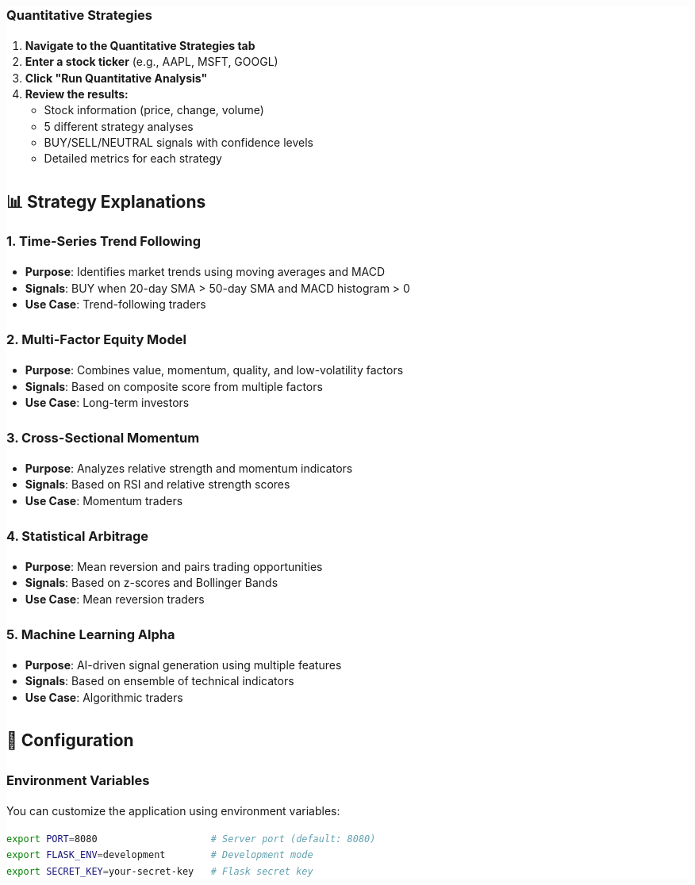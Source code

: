 ### Quantitative Strategies

1. **Navigate to the Quantitative Strategies tab**
2. **Enter a stock ticker** (e.g., AAPL, MSFT, GOOGL)
3. **Click "Run Quantitative Analysis"**
4. **Review the results:**
   - Stock information (price, change, volume)
   - 5 different strategy analyses
   - BUY/SELL/NEUTRAL signals with confidence levels
   - Detailed metrics for each strategy

## 📊 Strategy Explanations

### 1. Time-Series Trend Following
- **Purpose**: Identifies market trends using moving averages and MACD
- **Signals**: BUY when 20-day SMA > 50-day SMA and MACD histogram > 0
- **Use Case**: Trend-following traders

### 2. Multi-Factor Equity Model
- **Purpose**: Combines value, momentum, quality, and low-volatility factors
- **Signals**: Based on composite score from multiple factors
- **Use Case**: Long-term investors

### 3. Cross-Sectional Momentum
- **Purpose**: Analyzes relative strength and momentum indicators
- **Signals**: Based on RSI and relative strength scores
- **Use Case**: Momentum traders

### 4. Statistical Arbitrage
- **Purpose**: Mean reversion and pairs trading opportunities
- **Signals**: Based on z-scores and Bollinger Bands
- **Use Case**: Mean reversion traders

### 5. Machine Learning Alpha
- **Purpose**: AI-driven signal generation using multiple features
- **Signals**: Based on ensemble of technical indicators
- **Use Case**: Algorithmic traders

## 🔧 Configuration

### Environment Variables
You can customize the application using environment variables:

```bash
export PORT=8080                    # Server port (default: 8080)
export FLASK_ENV=development        # Development mode
export SECRET_KEY=your-secret-key   # Flask secret key
```

